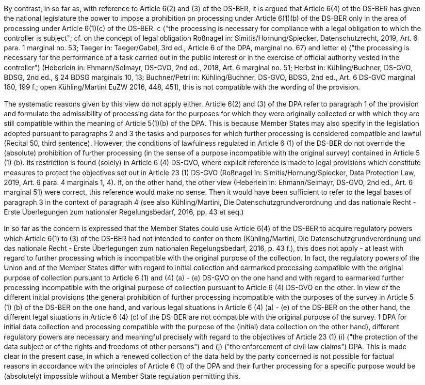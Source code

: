 By contrast, in so far as, with reference to Article 6(2) and (3) of the DS-BER, it is argued that Article 6(4) of the DS-BER has given the national legislature the power to impose a prohibition on processing under Article 6(1)(b) of the DS-BER only in the area of processing under Article 6(1)(c) of the DS-BER. c ("the processing is necessary for compliance with a legal obligation to which the controller is subject"; cf. on the concept of legal obligation Roßnagel in: Simitis/Hornung/Spiecker, Datenschutzrecht, 2019, Art. 6 para. 1 marginal no. 53; Taeger in: Taeger/Gabel, 3rd ed., Article 6 of the DPA, marginal no. 67) and letter e) ("the processing is necessary for the performance of a task carried out in the public interest or in the exercise of official authority vested in the controller") (Heberlein in: Ehmann/Selmayr, DS-GVO, 2nd ed., 2018, Art. 6 marginal no. 51; Herbst in: Kühling/Buchner, DS-GVO, BDSG, 2nd ed., § 24 BDSG marginals 10, 13; Buchner/Petri in: Kühling/Buchner, DS-GVO, BDSG, 2nd ed., Art. 6 DS-GVO marginal 180, 199 f.; open Kühling/Martini EuZW 2016, 448, 451), this is not compatible with the wording of the provision.

The systematic reasons given by this view do not apply either. Article 6(2) and (3) of the DPA refer to paragraph 1 of the provision and formulate the admissibility of processing data for the purposes for which they were originally collected or with which they are still compatible within the meaning of Article 5(1)(b) of the DPA. This is because Member States may also specify in the legislation adopted pursuant to paragraphs 2 and 3 the tasks and purposes for which further processing is considered compatible and lawful (Recital 50, third sentence). However, the conditions of lawfulness regulated in Article 6 (1) of the DS-BER do not override the (absolute) prohibition of further processing (in the sense of a purpose incompatible with the original survey) contained in Article 5 (1) (b). Its restriction is found (solely) in Article 6 (4) DS-GVO, where explicit reference is made to legal provisions which constitute measures to protect the objectives set out in Article 23 (1) DS-GVO (Roßnagel in: Simitis/Hornung/Spiecker, Data Protection Law, 2019, Art. 6 para. 4 marginals 1, 4). If, on the other hand, the other view (Heberlein in: Ehmann/Selmayr, DS-GVO, 2nd ed., Art. 6 marginal 51) were correct, this reference would make no sense. Then it would have been sufficient to refer to the legal bases of paragraph 3 in the context of paragraph 4 (see also Kühling/Martini, Die Datenschutzgrundverordnung und das nationale Recht - Erste Überlegungen zum nationaler Regelungsbedarf, 2016, pp. 43 et seq.)

In so far as the concern is expressed that the Member States could use Article 6(4) of the DS-BER to acquire regulatory powers which Article 6(1) to (3) of the DS-BER had not intended to confer on them (Kühling/Martini, Die Datenschutzgrundverordnung und das nationale Recht - Erste Überlegungen zum nationalen Regelungsbedarf, 2016, p. 43 f.), this does not apply - at least with regard to further processing which is incompatible with the original purpose of the collection. In fact, the regulatory powers of the Union and of the Member States differ with regard to initial collection and earmarked processing compatible with the original purpose of collection pursuant to Article 6 (1) and (4) (a) - (e) DS-GVO on the one hand and with regard to earmarked further processing incompatible with the original purpose of collection pursuant to Article 6 (4) DS-GVO on the other. In view of the different initial provisions (the general prohibition of further processing incompatible with the purposes of the survey in Article 5 (1) (b) of the DS-BER on the one hand, and various legal situations in Article 6 (4) (a) - (e) of the DS-BER on the other hand, the different legal situations in Article 6 (4) (c) of the DS-BER are not compatible with the original purpose of the survey. 1 DPA for initial data collection and processing compatible with the purpose of the (initial) data collection on the other hand), different regulatory powers are necessary and meaningful precisely with regard to the objectives of Article 23 (1) (i) ("the protection of the data subject or of the rights and freedoms of other persons") and (j) ("the enforcement of civil law claims") DPA. This is made clear in the present case, in which a renewed collection of the data held by the party concerned is not possible for factual reasons in accordance with the principles of Article 6 (1) of the DPA and their further processing for a specific purpose would be (absolutely) impossible without a Member State regulation permitting this.
